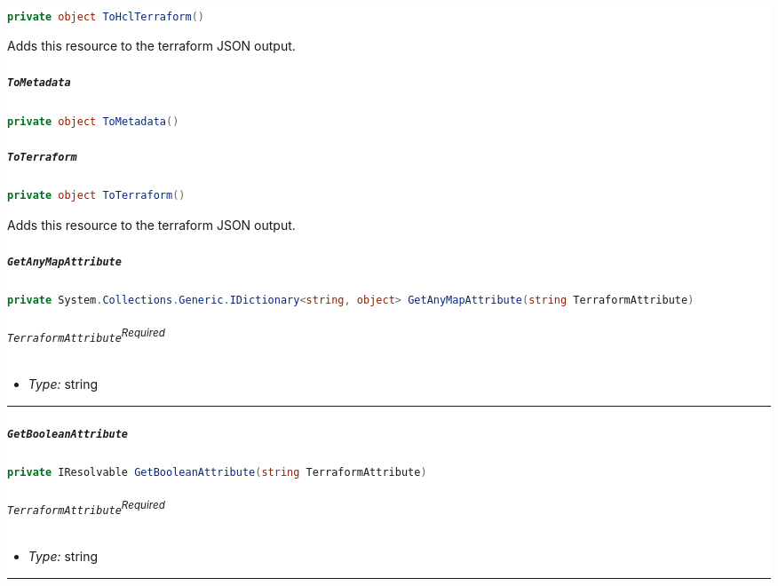 ```csharp
private object ToHclTerraform()
```

Adds this resource to the terraform JSON output.

##### `ToMetadata` <a name="ToMetadata" id="@cdktf/provider-gitlab.dataGitlabMetadata.DataGitlabMetadata.toMetadata"></a>

```csharp
private object ToMetadata()
```

##### `ToTerraform` <a name="ToTerraform" id="@cdktf/provider-gitlab.dataGitlabMetadata.DataGitlabMetadata.toTerraform"></a>

```csharp
private object ToTerraform()
```

Adds this resource to the terraform JSON output.

##### `GetAnyMapAttribute` <a name="GetAnyMapAttribute" id="@cdktf/provider-gitlab.dataGitlabMetadata.DataGitlabMetadata.getAnyMapAttribute"></a>

```csharp
private System.Collections.Generic.IDictionary<string, object> GetAnyMapAttribute(string TerraformAttribute)
```

###### `TerraformAttribute`<sup>Required</sup> <a name="TerraformAttribute" id="@cdktf/provider-gitlab.dataGitlabMetadata.DataGitlabMetadata.getAnyMapAttribute.parameter.terraformAttribute"></a>

- *Type:* string

---

##### `GetBooleanAttribute` <a name="GetBooleanAttribute" id="@cdktf/provider-gitlab.dataGitlabMetadata.DataGitlabMetadata.getBooleanAttribute"></a>

```csharp
private IResolvable GetBooleanAttribute(string TerraformAttribute)
```

###### `TerraformAttribute`<sup>Required</sup> <a name="TerraformAttribute" id="@cdktf/provider-gitlab.dataGitlabMetadata.DataGitlabMetadata.getBooleanAttribute.parameter.terraformAttribute"></a>

- *Type:* string

---
